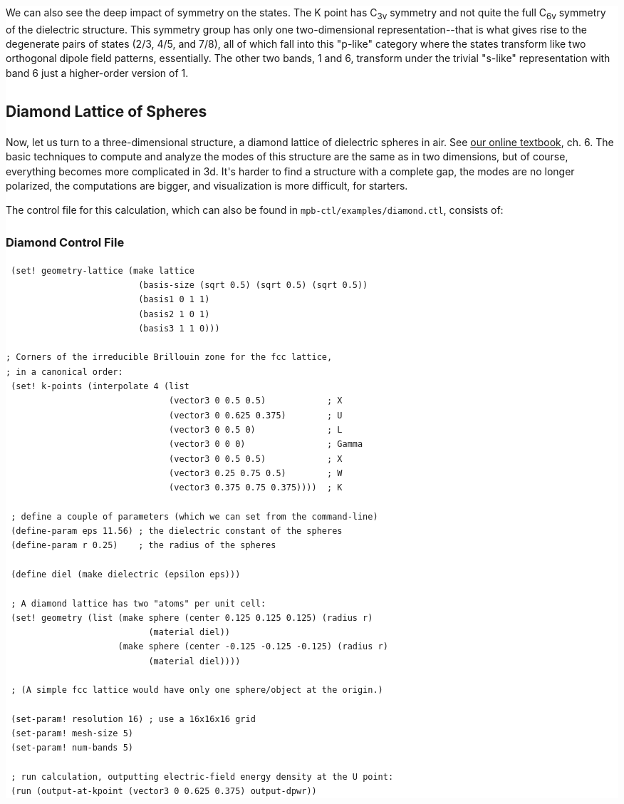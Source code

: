 We can also see the deep impact of symmetry on the states. The K point has C<sub>3v</sub> symmetry and not quite the full C<sub>6v</sub> symmetry of the dielectric structure. This symmetry group has only one two-dimensional representation--that is what gives rise to the degenerate pairs of states (2/3, 4/5, and 7/8), all of which fall into this "p-like" category where the states transform like two orthogonal dipole field patterns, essentially. The other two bands, 1 and 6, transform under the trivial "s-like" representation with band 6 just a higher-order version of 1.

Diamond Lattice of Spheres
--------------------------

Now, let us turn to a three-dimensional structure, a diamond lattice of dielectric spheres in air. See [our online textbook](http://ab-initio.mit.edu/book), ch. 6. The basic techniques to compute and analyze the modes of this structure are the same as in two dimensions, but of course, everything becomes more complicated in 3d. It's harder to find a structure with a complete gap, the modes are no longer polarized, the computations are bigger, and visualization is more difficult, for starters.

The control file for this calculation, which can also be found in `mpb-ctl/examples/diamond.ctl`, consists of:

### Diamond Control File

```
 (set! geometry-lattice (make lattice
                          (basis-size (sqrt 0.5) (sqrt 0.5) (sqrt 0.5))
                          (basis1 0 1 1)
                          (basis2 1 0 1)
                          (basis3 1 1 0)))

; Corners of the irreducible Brillouin zone for the fcc lattice,
; in a canonical order:
 (set! k-points (interpolate 4 (list
                                (vector3 0 0.5 0.5)            ; X
                                (vector3 0 0.625 0.375)        ; U
                                (vector3 0 0.5 0)              ; L
                                (vector3 0 0 0)                ; Gamma
                                (vector3 0 0.5 0.5)            ; X
                                (vector3 0.25 0.75 0.5)        ; W
                                (vector3 0.375 0.75 0.375))))  ; K

 ; define a couple of parameters (which we can set from the command-line)
 (define-param eps 11.56) ; the dielectric constant of the spheres
 (define-param r 0.25)    ; the radius of the spheres

 (define diel (make dielectric (epsilon eps)))

 ; A diamond lattice has two "atoms" per unit cell:
 (set! geometry (list (make sphere (center 0.125 0.125 0.125) (radius r)
                            (material diel))
                      (make sphere (center -0.125 -0.125 -0.125) (radius r)
                            (material diel))))

 ; (A simple fcc lattice would have only one sphere/object at the origin.)

 (set-param! resolution 16) ; use a 16x16x16 grid
 (set-param! mesh-size 5)
 (set-param! num-bands 5)

 ; run calculation, outputting electric-field energy density at the U point:
 (run (output-at-kpoint (vector3 0 0.625 0.375) output-dpwr))
```
